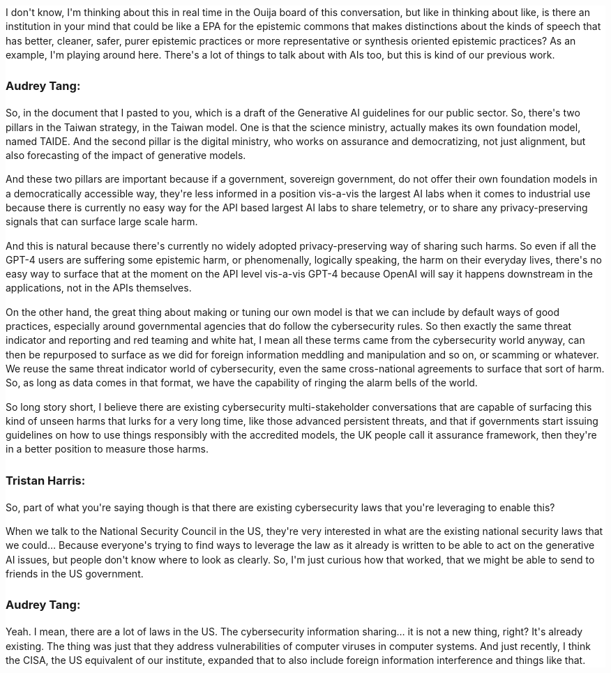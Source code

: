 I don't know, I'm thinking about this in real time in the Ouija board of this conversation, but like in thinking about like, is there an institution in your mind that could be like a EPA for the epistemic commons that makes distinctions about the kinds of speech that has better, cleaner, safer, purer epistemic practices or more representative or synthesis oriented epistemic practices? As an example, I'm playing around here. There's a lot of things to talk about with AIs too, but this is kind of our previous work.

### Audrey Tang:
So, in the document that I pasted to you, which is a draft of the Generative AI guidelines for our public sector. So, there's two pillars in the Taiwan strategy, in the Taiwan model. One is that the science ministry, actually makes its own foundation model, named TAIDE. And the second pillar is the digital ministry, who works on assurance and democratizing, not just alignment, but also forecasting of the impact of generative models.

And these two pillars are important because if a government, sovereign government, do not offer their own foundation models in a democratically accessible way, they're less informed in a position vis-a-vis the largest AI labs when it comes to industrial use because there is currently no easy way for the API based largest AI labs to share telemetry, or to share any privacy-preserving signals that can surface large scale harm.

And this is natural because there's currently no widely adopted privacy-preserving way of sharing such harms. So even if all the GPT-4 users are suffering some epistemic harm, or phenomenally, logically speaking, the harm on their everyday lives, there's no easy way to surface that at the moment on the API level vis-a-vis GPT-4 because OpenAI will say it happens downstream in the applications, not in the APIs themselves.

On the other hand, the great thing about making or tuning our own model is that we can include by default ways of good practices, especially around governmental agencies that do follow the cybersecurity rules. So then exactly the same threat indicator and reporting and red teaming and white hat, I mean all these terms came from the cybersecurity world anyway, can then be repurposed to surface as we did for foreign information meddling and manipulation and so on, or scamming or whatever. We reuse the same threat indicator world of cybersecurity, even the same cross-national agreements to surface that sort of harm. So, as long as data comes in that format, we have the capability of ringing the alarm bells of the world.

So long story short, I believe there are existing cybersecurity multi-stakeholder conversations that are capable of surfacing this kind of unseen harms that lurks for a very long time, like those advanced persistent threats, and that if governments start issuing guidelines on how to use things responsibly with the accredited models, the UK people call it assurance framework, then they're in a better position to measure those harms.

### Tristan Harris:
So, part of what you're saying though is that there are existing cybersecurity laws that you're leveraging to enable this?

When we talk to the National Security Council in the US, they're very interested in what are the existing national security laws that we could… Because everyone's trying to find ways to leverage the law as it already is written to be able to act on the generative AI issues, but people don't know where to look as clearly. So, I'm just curious how that worked, that we might be able to send to friends in the US government.

### Audrey Tang:
Yeah. I mean, there are a lot of laws in the US. The cybersecurity information sharing… it is not a new thing, right? It's already existing. The thing was just that they address vulnerabilities of computer viruses in computer systems. And just recently, I think the CISA, the US equivalent of our institute, expanded that to also include foreign information interference and things like that.
